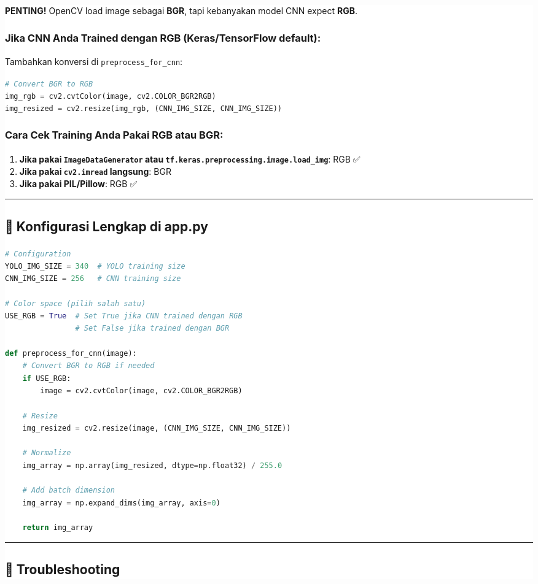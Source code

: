 **PENTING!** OpenCV load image sebagai **BGR**, tapi kebanyakan model CNN expect **RGB**.

### Jika CNN Anda Trained dengan RGB (Keras/TensorFlow default):

Tambahkan konversi di `preprocess_for_cnn`:
```python
# Convert BGR to RGB
img_rgb = cv2.cvtColor(image, cv2.COLOR_BGR2RGB)
img_resized = cv2.resize(img_rgb, (CNN_IMG_SIZE, CNN_IMG_SIZE))
```

### Cara Cek Training Anda Pakai RGB atau BGR:

1. **Jika pakai `ImageDataGenerator` atau `tf.keras.preprocessing.image.load_img`**: RGB ✅
2. **Jika pakai `cv2.imread` langsung**: BGR
3. **Jika pakai PIL/Pillow**: RGB ✅

---

## 🎯 Konfigurasi Lengkap di app.py

```python
# Configuration
YOLO_IMG_SIZE = 340  # YOLO training size
CNN_IMG_SIZE = 256   # CNN training size

# Color space (pilih salah satu)
USE_RGB = True  # Set True jika CNN trained dengan RGB
                # Set False jika trained dengan BGR

def preprocess_for_cnn(image):
    # Convert BGR to RGB if needed
    if USE_RGB:
        image = cv2.cvtColor(image, cv2.COLOR_BGR2RGB)
    
    # Resize
    img_resized = cv2.resize(image, (CNN_IMG_SIZE, CNN_IMG_SIZE))
    
    # Normalize
    img_array = np.array(img_resized, dtype=np.float32) / 255.0
    
    # Add batch dimension
    img_array = np.expand_dims(img_array, axis=0)
    
    return img_array
```

---

## 🚨 Troubleshooting
